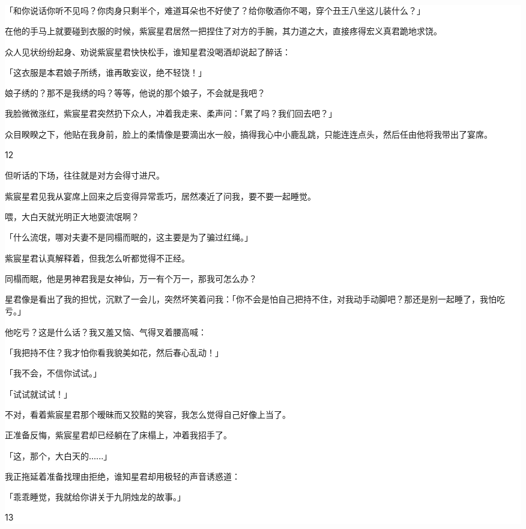 「和你说话你听不见吗？你肉身只剩半个，难道耳朵也不好使了？给你敬酒你不喝，穿个丑王八坐这儿装什么？」


在他的手马上就要碰到衣服的时候，紫宸星君居然一把捏住了对方的手腕，其力道之大，直接疼得宏义真君跪地求饶。


众人见状纷纷起身、劝说紫宸星君快快松手，谁知星君没喝酒却说起了醉话：


「这衣服是本君娘子所绣，谁再敢妄议，绝不轻饶！」


娘子绣的？那不是我绣的吗？等等，他说的那个娘子，不会就是我吧？


我脸微微涨红，紫宸星君突然扔下众人，冲着我走来、柔声问：「累了吗？我们回去吧？」


众目睽睽之下，他贴在我身前，脸上的柔情像是要滴出水一般，搞得我心中小鹿乱跳，只能连连点头，然后任由他将我带出了宴席。


12


但听话的下场，往往就是对方会得寸进尺。


紫宸星君见我从宴席上回来之后变得异常乖巧，居然凑近了问我，要不要一起睡觉。


喂，大白天就光明正大地耍流氓啊？


「什么流氓，哪对夫妻不是同榻而眠的，这主要是为了骗过红绳。」


紫宸星君认真解释着，但我怎么听都觉得不正经。


同榻而眠，他是男神君我是女神仙，万一有个万一，那我可怎么办？


星君像是看出了我的担忧，沉默了一会儿，突然坏笑着问我：「你不会是怕自己把持不住，对我动手动脚吧？那还是别一起睡了，我怕吃亏。」


他吃亏？这是什么话？我又羞又恼、气得叉着腰高喊：


「我把持不住？我才怕你看我貌美如花，然后春心乱动！」


「我不会，不信你试试。」


「试试就试试！」


不对，看着紫宸星君那个暧昧而又狡黠的笑容，我怎么觉得自己好像上当了。


正准备反悔，紫宸星君却已经躺在了床榻上，冲着我招手了。


「这，那个，大白天的......」


我正拖延着准备找理由拒绝，谁知星君却用极轻的声音诱惑道：


「乖乖睡觉，我就给你讲关于九阴烛龙的故事。」


13

